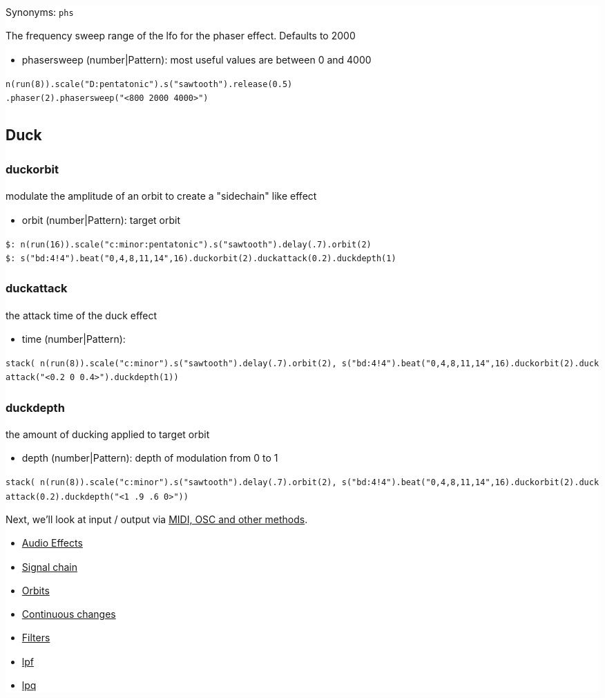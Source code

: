 Synonyms: `phs`

The frequency sweep range of the lfo for the phaser effect. Defaults to 2000

- phasersweep (number\|Pattern): most useful values are between 0 and 4000

```
n(run(8)).scale("D:pentatonic").s("sawtooth").release(0.5)
.phaser(2).phasersweep("<800 2000 4000>")
```
## Duck

### duckorbit

modulate the amplitude of an orbit to create a "sidechain" like effect

- orbit (number\|Pattern): target orbit

```
$: n(run(16)).scale("c:minor:pentatonic").s("sawtooth").delay(.7).orbit(2)
$: s("bd:4!4").beat("0,4,8,11,14",16).duckorbit(2).duckattack(0.2).duckdepth(1)
```
### duckattack

the attack time of the duck effect

- time (number\|Pattern):

```
stack( n(run(8)).scale("c:minor").s("sawtooth").delay(.7).orbit(2), s("bd:4!4").beat("0,4,8,11,14",16).duckorbit(2).duckattack("<0.2 0 0.4>").duckdepth(1))
```
### duckdepth

the amount of ducking applied to target orbit

- depth (number\|Pattern): depth of modulation from 0 to 1

```
stack( n(run(8)).scale("c:minor").s("sawtooth").delay(.7).orbit(2), s("bd:4!4").beat("0,4,8,11,14",16).duckorbit(2).duckattack(0.2).duckdepth("<1 .9 .6 0>"))
```

Next, we’ll look at input / output via [MIDI, OSC and other methods](https://strudel.cc/learn/input-output/).

- [Audio Effects](https://strudel.cc/learn/effects/#audio-effects)

- [Signal chain](https://strudel.cc/learn/effects/#signal-chain)

- [Orbits](https://strudel.cc/learn/effects/#orbits)

- [Continuous changes](https://strudel.cc/learn/effects/#continuous-changes)

- [Filters](https://strudel.cc/learn/effects/#filters)

- [lpf](https://strudel.cc/learn/effects/#lpf)

- [lpq](https://strudel.cc/learn/effects/#lpq)
